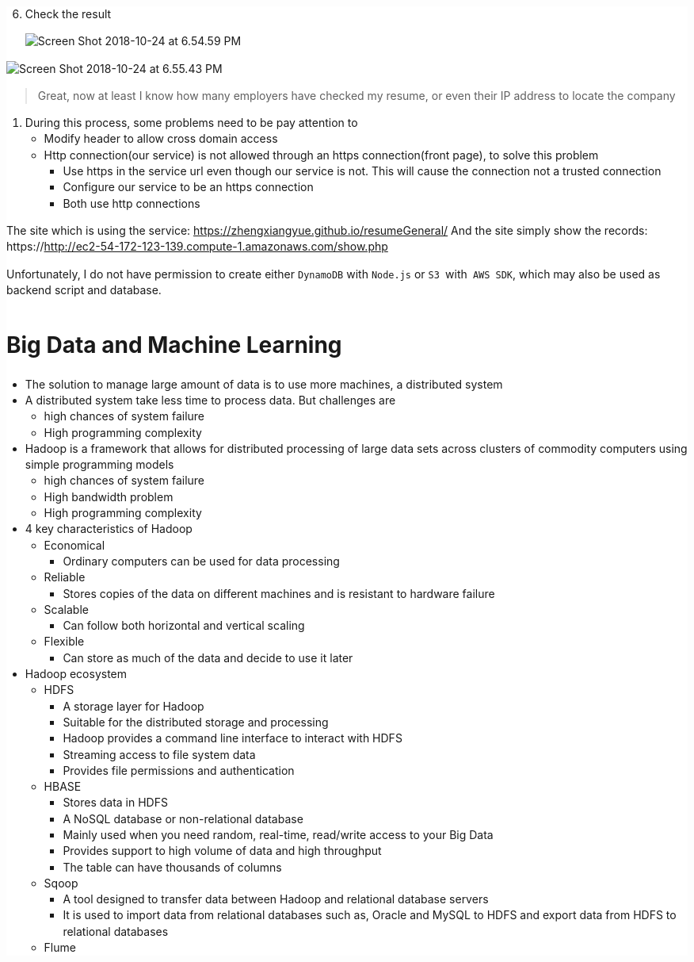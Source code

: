6. Check the result

   ![Screen Shot 2018-10-24 at 6.54.59 PM](/Users/zhengxiangyue/Projects/dist-sys-practice/static/3.png)



![Screen Shot 2018-10-24 at 6.55.43 PM](/Users/zhengxiangyue/Projects/dist-sys-practice/static/4.png)

> Great, now at least I know how many employers have checked my resume, or even their IP address to locate the company

1. During this process, some problems need to be pay attention to
   - Modify header to allow cross domain access
   - Http connection(our service) is not allowed through an https connection(front page), to solve this problem
     - Use https in the service url even though our service is not. This will cause the connection not a trusted connection
     - Configure our service to be an https connection
     - Both use http connections

The site which is using the service: https://zhengxiangyue.github.io/resumeGeneral/
And the site simply show the records: https://http://ec2-54-172-123-139.compute-1.amazonaws.com/show.php

Unfortunately, I do not have permission to create either `DynamoDB` with `Node.js` or  `S3 `with` AWS SDK`, which may also be used as backend script and database.

# Big Data and Machine Learning

- The solution to manage large amount of data is to use more machines, a distributed system
- A distributed system take less time to process data. But challenges are
  - high chances of system failure
  - High programming complexity
- Hadoop is a framework that allows for distributed processing of large data sets across clusters of commodity computers using simple programming models
  - high chances of system failure
  - High bandwidth problem
  - High programming complexity
- 4 key characteristics of Hadoop
  - Economical
    - Ordinary computers can be used for data processing
  - Reliable
    - Stores copies of the data on different machines and is resistant to hardware failure
  - Scalable
    - Can follow both horizontal and vertical scaling
  - Flexible
    - Can store as much of the data and decide to use it later
- Hadoop ecosystem
  - HDFS
    - A storage layer for Hadoop
    - Suitable for the distributed storage and processing
    - Hadoop provides a command line interface to interact with HDFS
    - Streaming access to file system data
    - Provides file permissions and authentication
  - HBASE
    - Stores data in HDFS
    - A NoSQL database or non-relational database
    - Mainly used when you need random, real-time, read/write access to your Big Data
    - Provides support to high volume of data and high throughput
    - The table can have thousands of columns
  - Sqoop
    - A tool designed to transfer data between Hadoop and relational database servers
    - It is used to import data from relational databases such as, Oracle and MySQL to HDFS and export data from HDFS to relational databases
  - Flume